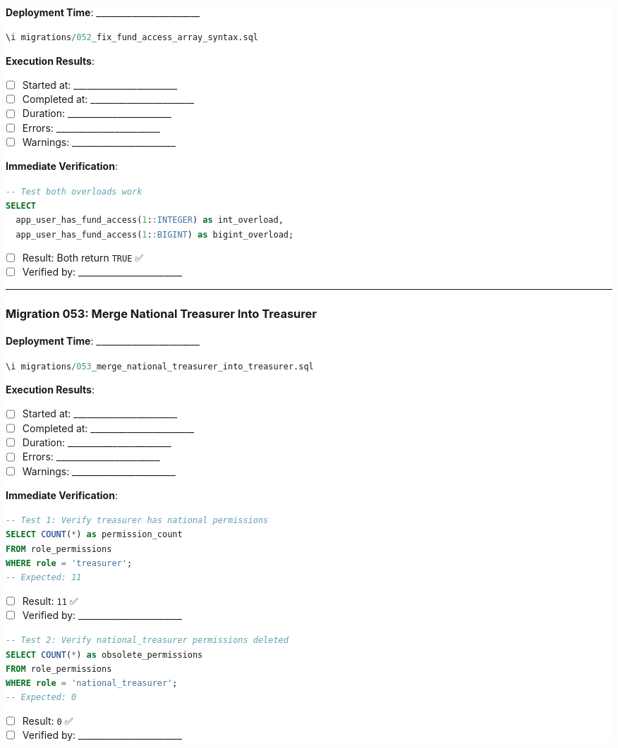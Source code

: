 **Deployment Time**: _______________________

```sql
\i migrations/052_fix_fund_access_array_syntax.sql
```

**Execution Results**:
- [ ] Started at: _______________________
- [ ] Completed at: _______________________
- [ ] Duration: _______________________
- [ ] Errors: _______________________
- [ ] Warnings: _______________________

**Immediate Verification**:
```sql
-- Test both overloads work
SELECT
  app_user_has_fund_access(1::INTEGER) as int_overload,
  app_user_has_fund_access(1::BIGINT) as bigint_overload;
```
- [ ] Result: Both return `TRUE` ✅
- [ ] Verified by: _______________________

---

### Migration 053: Merge National Treasurer Into Treasurer

**Deployment Time**: _______________________

```sql
\i migrations/053_merge_national_treasurer_into_treasurer.sql
```

**Execution Results**:
- [ ] Started at: _______________________
- [ ] Completed at: _______________________
- [ ] Duration: _______________________
- [ ] Errors: _______________________
- [ ] Warnings: _______________________

**Immediate Verification**:
```sql
-- Test 1: Verify treasurer has national permissions
SELECT COUNT(*) as permission_count
FROM role_permissions
WHERE role = 'treasurer';
-- Expected: 11
```
- [ ] Result: `11` ✅
- [ ] Verified by: _______________________

```sql
-- Test 2: Verify national_treasurer permissions deleted
SELECT COUNT(*) as obsolete_permissions
FROM role_permissions
WHERE role = 'national_treasurer';
-- Expected: 0
```
- [ ] Result: `0` ✅
- [ ] Verified by: _______________________
